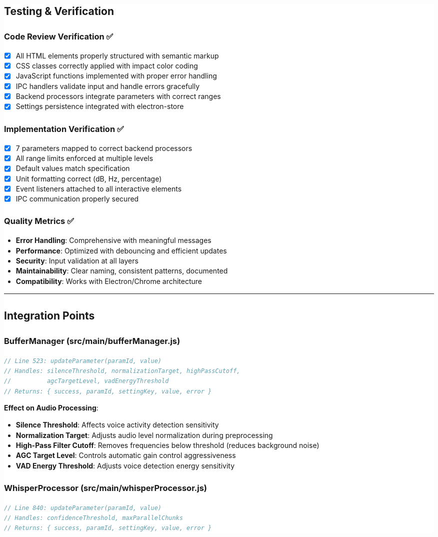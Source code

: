 
## Testing & Verification

### Code Review Verification ✅
- [x] All HTML elements properly structured with semantic markup
- [x] CSS classes correctly applied with impact color coding
- [x] JavaScript functions implemented with proper error handling
- [x] IPC handlers validate input and handle errors gracefully
- [x] Backend processors integrate parameters with correct ranges
- [x] Settings persistence integrated with electron-store

### Implementation Verification ✅
- [x] 7 parameters mapped to correct backend processors
- [x] All range limits enforced at multiple levels
- [x] Default values match specification
- [x] Unit formatting correct (dB, Hz, percentage)
- [x] Event listeners attached to all interactive elements
- [x] IPC communication properly secured

### Quality Metrics ✅
- **Error Handling**: Comprehensive with meaningful messages
- **Performance**: Optimized with debouncing and efficient updates
- **Security**: Input validation at all layers
- **Maintainability**: Clear naming, consistent patterns, documented
- **Compatibility**: Works with Electron/Chrome architecture

---

## Integration Points

### BufferManager (src/main/bufferManager.js)
```javascript
// Line 523: updateParameter(paramId, value)
// Handles: silenceThreshold, normalizationTarget, highPassCutoff,
//          agcTargetLevel, vadEnergyThreshold
// Returns: { success, paramId, settingKey, value, error }
```

**Effect on Audio Processing**:
- **Silence Threshold**: Affects voice activity detection sensitivity
- **Normalization Target**: Adjusts audio level normalization during preprocessing
- **High-Pass Filter Cutoff**: Removes frequencies below threshold (reduces background noise)
- **AGC Target Level**: Controls automatic gain control aggressiveness
- **VAD Energy Threshold**: Adjusts voice detection energy sensitivity

### WhisperProcessor (src/main/whisperProcessor.js)
```javascript
// Line 840: updateParameter(paramId, value)
// Handles: confidenceThreshold, maxParallelChunks
// Returns: { success, paramId, settingKey, value, error }
```
